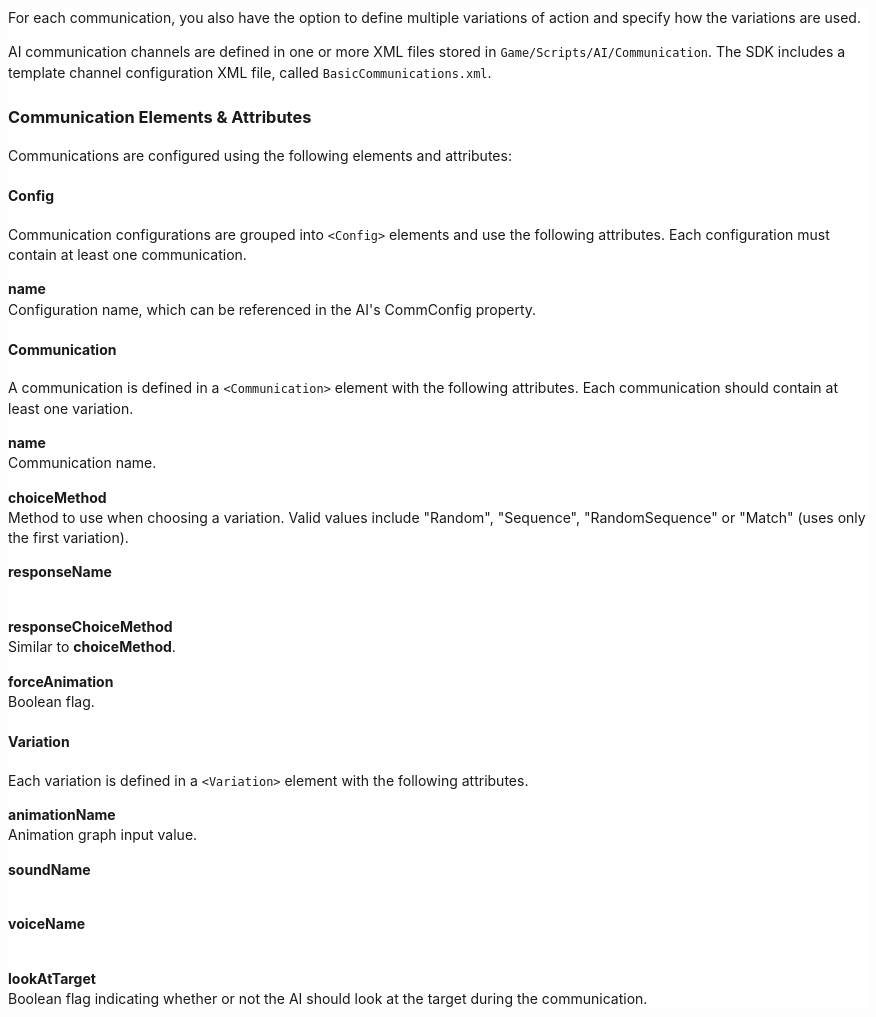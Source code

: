 For each communication, you also have the option to define multiple variations of action and specify how the variations are used\. 

AI communication channels are defined in one or more XML files stored in `Game/Scripts/AI/Communication`\. The SDK includes a template channel configuration XML file, called `BasicCommunications.xml`\. 

### Communication Elements & Attributes<a name="ai-scripting-communication-configure-attributes"></a>

Communications are configured using the following elements and attributes:

#### Config<a name="ai-scripting-communication-configure-configattributes"></a>

Communication configurations are grouped into `<Config>` elements and use the following attributes\. Each configuration must contain at least one communication\.

**name**  
Configuration name, which can be referenced in the AI's CommConfig property\. 

#### Communication<a name="ai-scripting-communication-configure-commattributes"></a>

A communication is defined in a `<Communication>` element with the following attributes\. Each communication should contain at least one variation\.

**name**  
Communication name\.

**choiceMethod**  
Method to use when choosing a variation\. Valid values include "Random", "Sequence", "RandomSequence" or "Match" \(uses only the first variation\)\.

**responseName**  
 

**responseChoiceMethod**  
Similar to **choiceMethod**\.

**forceAnimation**  
Boolean flag\.

#### Variation<a name="ai-scripting-communication-configure-varattributes"></a>

Each variation is defined in a `<Variation>` element with the following attributes\. 

**animationName**  
Animation graph input value\.

**soundName**  
 

**voiceName**  
 

**lookAtTarget**  
Boolean flag indicating whether or not the AI should look at the target during the communication\.
